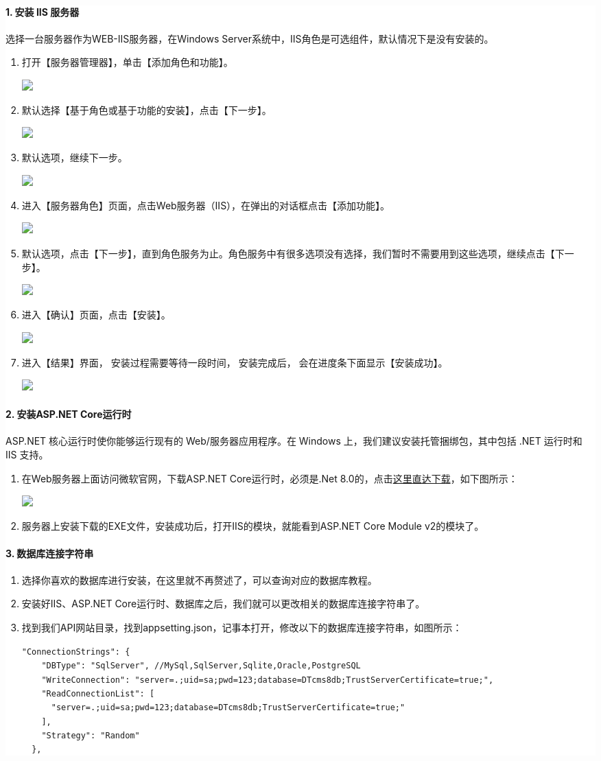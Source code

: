 #### 1. 安装 IIS 服务器

选择一台服务器作为WEB-IIS服务器，在Windows Server系统中，IIS角色是可选组件，默认情况下是没有安装的。

1. 打开【服务器管理器】，单击【添加角色和功能】。
   
   ![](D:\动力启航\帮助文档\cms\8.0\assets\2024-06-20-23-43-42-e8de8e49fdd0962fd9cc386d0eced080.png)

2. 默认选择【基于角色或基于功能的安装】，点击【下一步】。
   
   ![](D:\动力启航\帮助文档\cms\8.0\assets\2024-06-20-23-45-04-9b974d70329bf14eab3b4162a4fc5c87.png)

3. 默认选项，继续下一步。
   
   ![](D:\动力启航\帮助文档\cms\8.0\assets\2024-06-20-23-45-32-98979f0e9958c5784e1bf431e4e1f4fe.png)

4. 进入【服务器角色】页面，点击Web服务器（IIS），在弹出的对话框点击【添加功能】。
   
   ![](D:\动力启航\帮助文档\cms\8.0\assets\2024-06-20-23-45-54-f8c3c4a93fe13c329d07db7c9b72f36b.png)

5. 默认选项，点击【下一步】，直到角色服务为止。角色服务中有很多选项没有选择，我们暂时不需要用到这些选项，继续点击【下一步】。
   
   ![](D:\动力启航\帮助文档\cms\8.0\assets\2024-06-20-23-47-33-8c87cb1a7cbb38ebeac529a8866af6a8.jpeg)

6. 进入【确认】页面，点击【安装】。
   
   ![](D:\动力启航\帮助文档\cms\8.0\assets\2024-06-20-23-46-30-ef39ff4923701034e07ba2855fa069c4.png)

7. 进入【结果】界面， 安装过程需要等待一段时间， 安装完成后， 会在进度条下面显示【安装成功】。
   
   ![](D:\动力启航\帮助文档\cms\8.0\assets\2024-06-20-23-46-58-e8fa7a0a5a444a199cf1f26cd53f14ed.png)

#### 2. 安装ASP.NET Core运行时

ASP.NET 核心运行时使你能够运行现有的 Web/服务器应用程序。在 Windows 上，我们建议安装托管捆绑包，其中包括 .NET 运行时和 IIS 支持。

1. 在Web服务器上面访问微软官网，下载ASP.NET Core运行时，必须是.Net 8.0的，点击[这里直达下载](https://dotnet.microsoft.com/zh-cn/download/dotnet/8.0)，如下图所示：
   
   ![](D:\动力启航\帮助文档\cms\8.0\assets\2024-06-21-00-02-47-a28f5a6ecdd7f85edd7960e36ff48aae.png)

2. 服务器上安装下载的EXE文件，安装成功后，打开IIS的模块，就能看到ASP.NET Core Module v2的模块了。

#### 3. 数据库连接字符串

1. 选择你喜欢的数据库进行安装，在这里就不再赘述了，可以查询对应的数据库教程。

2. 安装好IIS、ASP.NET Core运行时、数据库之后，我们就可以更改相关的数据库连接字符串了。

3. 找到我们API网站目录，找到appsetting.json，记事本打开，修改以下的数据库连接字符串，如图所示：
   
   ```
   "ConnectionStrings": {
       "DBType": "SqlServer", //MySql,SqlServer,Sqlite,Oracle,PostgreSQL
       "WriteConnection": "server=.;uid=sa;pwd=123;database=DTcms8db;TrustServerCertificate=true;",
       "ReadConnectionList": [
         "server=.;uid=sa;pwd=123;database=DTcms8db;TrustServerCertificate=true;"
       ],
       "Strategy": "Random"
     },
   ```
   